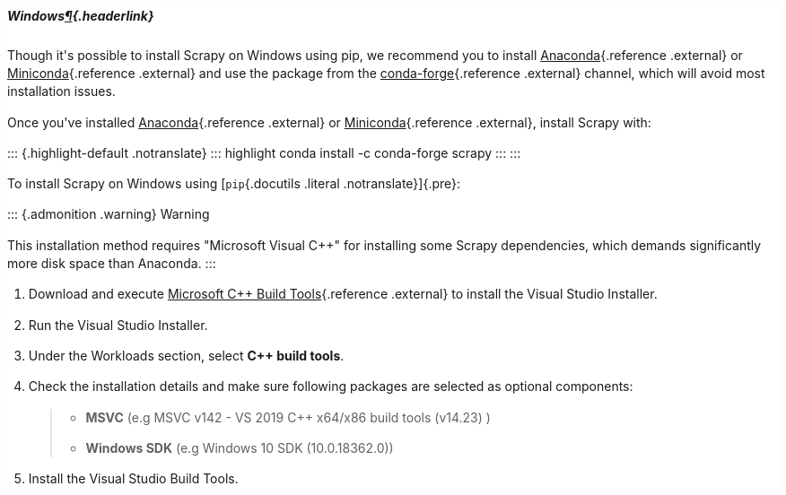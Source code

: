 ##### Windows[¶](#windows "Permalink to this heading"){.headerlink}

Though it's possible to install Scrapy on Windows using pip, we
recommend you to install
[Anaconda](https://docs.anaconda.com/anaconda/){.reference .external} or
[Miniconda](https://docs.conda.io/projects/conda/en/latest/user-guide/install/index.html){.reference
.external} and use the package from the
[conda-forge](https://conda-forge.org/){.reference .external} channel,
which will avoid most installation issues.

Once you've installed
[Anaconda](https://docs.anaconda.com/anaconda/){.reference .external} or
[Miniconda](https://docs.conda.io/projects/conda/en/latest/user-guide/install/index.html){.reference
.external}, install Scrapy with:

::: {.highlight-default .notranslate}
::: highlight
    conda install -c conda-forge scrapy
:::
:::

To install Scrapy on Windows using [`pip`{.docutils .literal
.notranslate}]{.pre}:

::: {.admonition .warning}
Warning

This installation method requires "Microsoft Visual C++" for installing
some Scrapy dependencies, which demands significantly more disk space
than Anaconda.
:::

1.  Download and execute [Microsoft C++ Build
    Tools](https://visualstudio.microsoft.com/visual-cpp-build-tools/){.reference
    .external} to install the Visual Studio Installer.

2.  Run the Visual Studio Installer.

3.  Under the Workloads section, select **C++ build tools**.

4.  Check the installation details and make sure following packages are
    selected as optional components:

    > <div>
    >
    > -   **MSVC** (e.g MSVC v142 - VS 2019 C++ x64/x86 build tools
    >     (v14.23) )
    >
    > -   **Windows SDK** (e.g Windows 10 SDK (10.0.18362.0))
    >
    > </div>

5.  Install the Visual Studio Build Tools.
